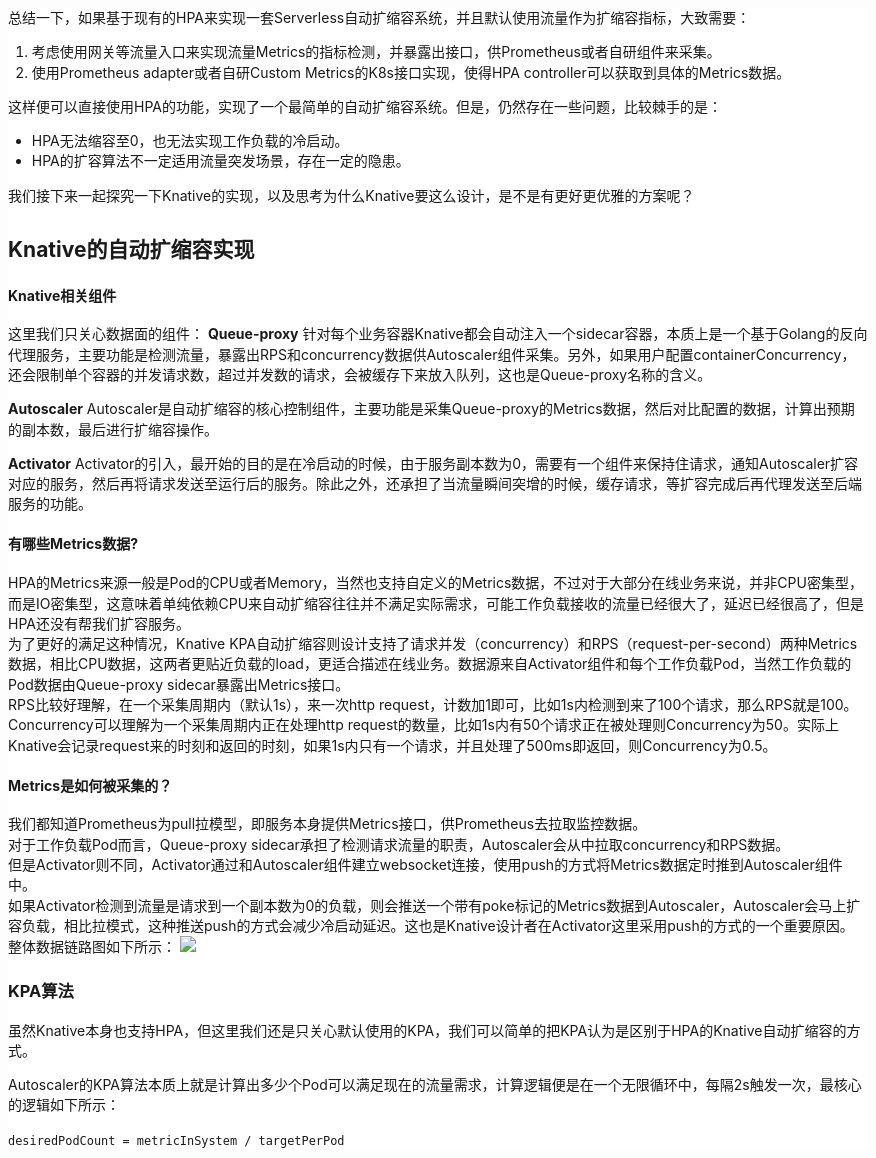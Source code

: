总结一下，如果基于现有的HPA来实现一套Serverless自动扩缩容系统，并且默认使用流量作为扩缩容指标，大致需要：
1. 考虑使用网关等流量入口来实现流量Metrics的指标检测，并暴露出接口，供Prometheus或者自研组件来采集。
2. 使用Prometheus adapter或者自研Custom Metrics的K8s接口实现，使得HPA controller可以获取到具体的Metrics数据。

这样便可以直接使用HPA的功能，实现了一个最简单的自动扩缩容系统。但是，仍然存在一些问题，比较棘手的是：
-  HPA无法缩容至0，也无法实现工作负载的冷启动。
-  HPA的扩容算法不一定适用流量突发场景，存在一定的隐患。

我们接下来一起探究一下Knative的实现，以及思考为什么Knative要这么设计，是不是有更好更优雅的方案呢？

## Knative的自动扩缩容实现

#### Knative相关组件 
这里我们只关心数据面的组件：
**Queue-proxy**
针对每个业务容器Knative都会自动注入一个sidecar容器，本质上是一个基于Golang的反向代理服务，主要功能是检测流量，暴露出RPS和concurrency数据供Autoscaler组件采集。另外，如果用户配置containerConcurrency，还会限制单个容器的并发请求数，超过并发数的请求，会被缓存下来放入队列，这也是Queue-proxy名称的含义。  

**Autoscaler**
Autoscaler是自动扩缩容的核心控制组件，主要功能是采集Queue-proxy的Metrics数据，然后对比配置的数据，计算出预期的副本数，最后进行扩缩容操作。   

**Activator**
Activator的引入，最开始的目的是在冷启动的时候，由于服务副本数为0，需要有一个组件来保持住请求，通知Autoscaler扩容对应的服务，然后再将请求发送至运行后的服务。除此之外，还承担了当流量瞬间突增的时候，缓存请求，等扩容完成后再代理发送至后端服务的功能。    

#### 有哪些Metrics数据?
HPA的Metrics来源一般是Pod的CPU或者Memory，当然也支持自定义的Metrics数据，不过对于大部分在线业务来说，并非CPU密集型，而是IO密集型，这意味着单纯依赖CPU来自动扩缩容往往并不满足实际需求，可能工作负载接收的流量已经很大了，延迟已经很高了，但是HPA还没有帮我们扩容服务。  
为了更好的满足这种情况，Knative KPA自动扩缩容则设计支持了请求并发（concurrency）和RPS（request-per-second）两种Metrics数据，相比CPU数据，这两者更贴近负载的load，更适合描述在线业务。数据源来自Activator组件和每个工作负载Pod，当然工作负载的Pod数据由Queue-proxy sidecar暴露出Metrics接口。  
RPS比较好理解，在一个采集周期内（默认1s），来一次http request，计数加1即可，比如1s内检测到来了100个请求，那么RPS就是100。
Concurrency可以理解为一个采集周期内正在处理http request的数量，比如1s内有50个请求正在被处理则Concurrency为50。实际上Knative会记录request来的时刻和返回的时刻，如果1s内只有一个请求，并且处理了500ms即返回，则Concurrency为0.5。

#### Metrics是如何被采集的？
我们都知道Prometheus为pull拉模型，即服务本身提供Metrics接口，供Prometheus去拉取监控数据。  
对于工作负载Pod而言，Queue-proxy sidecar承担了检测请求流量的职责，Autoscaler会从中拉取concurrency和RPS数据。  
但是Activator则不同，Activator通过和Autoscaler组件建立websocket连接，使用push的方式将Metrics数据定时推到Autoscaler组件中。  
如果Activator检测到流量是请求到一个副本数为0的负载，则会推送一个带有poke标记的Metrics数据到Autoscaler，Autoscaler会马上扩容负载，相比拉模式，这种推送push的方式会减少冷启动延迟。这也是Knative设计者在Activator这里采用push的方式的一个重要原因。  
整体数据链路图如下所示：
![](https://ethfooblog.oss-cn-shanghai.aliyuncs.com/img/扩缩容架构.png)



### KPA算法
虽然Knative本身也支持HPA，但这里我们还是只关心默认使用的KPA，我们可以简单的把KPA认为是区别于HPA的Knative自动扩缩容的方式。

Autoscaler的KPA算法本质上就是计算出多少个Pod可以满足现在的流量需求，计算逻辑便是在一个无限循环中，每隔2s触发一次，最核心的逻辑如下所示：

```
desiredPodCount = metricInSystem / targetPerPod
```
